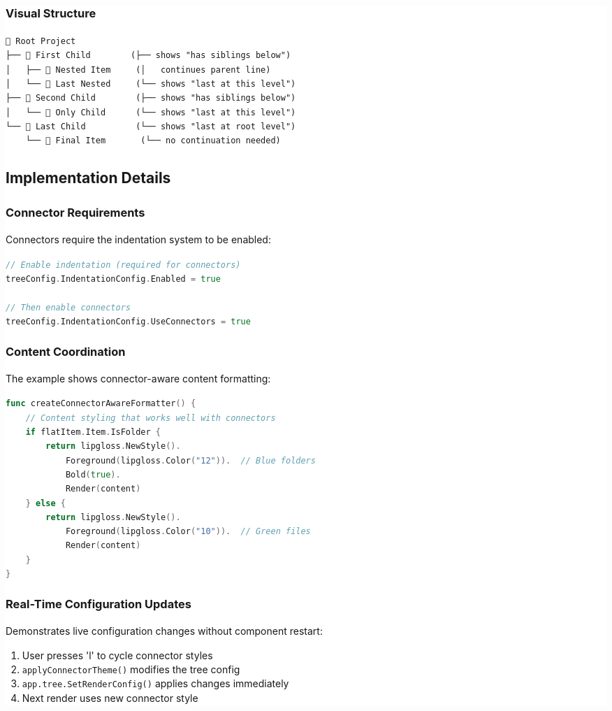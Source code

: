### Visual Structure

```
📁 Root Project
├── 📁 First Child        (├── shows "has siblings below")
│   ├── 📄 Nested Item     (│   continues parent line)
│   └── 📄 Last Nested     (└── shows "last at this level")
├── 📁 Second Child        (├── shows "has siblings below")
│   └── 📄 Only Child      (└── shows "last at this level")
└── 📁 Last Child          (└── shows "last at root level")
    └── 📄 Final Item       (└── no continuation needed)
```

## Implementation Details

### Connector Requirements
Connectors require the indentation system to be enabled:

```go
// Enable indentation (required for connectors)
treeConfig.IndentationConfig.Enabled = true

// Then enable connectors
treeConfig.IndentationConfig.UseConnectors = true
```

### Content Coordination
The example shows connector-aware content formatting:

```go
func createConnectorAwareFormatter() {
    // Content styling that works well with connectors
    if flatItem.Item.IsFolder {
        return lipgloss.NewStyle().
            Foreground(lipgloss.Color("12")).  // Blue folders
            Bold(true).
            Render(content)
    } else {
        return lipgloss.NewStyle().
            Foreground(lipgloss.Color("10")).  // Green files
            Render(content)
    }
}
```

### Real-Time Configuration Updates
Demonstrates live configuration changes without component restart:

1. User presses 'l' to cycle connector styles
2. `applyConnectorTheme()` modifies the tree config
3. `app.tree.SetRenderConfig()` applies changes immediately
4. Next render uses new connector style
